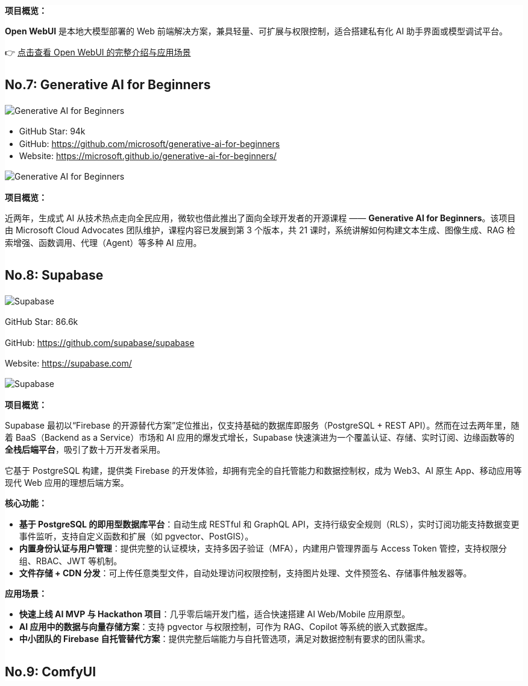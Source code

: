 **项目概览：**

**Open WebUI** 是本地大模型部署的 Web 前端解决方案，兼具轻量、可扩展与权限控制，适合搭建私有化 AI 助手界面或模型调试平台。

👉 [点击查看 Open WebUI 的完整介绍与应用场景](https://www.nocobase.com/cn/blog/github-open-source-mcp-projects#no3-open-webui)

## No.7: Generative AI for Beginners

![Generative AI for Beginners](https://static-docs.nocobase.com/14-l6h62x.png)

* GitHub Star: 94k
* GitHub: https://github.com/microsoft/generative-ai-for-beginners
* Website: https://microsoft.github.io/generative-ai-for-beginners/

![Generative AI for Beginners](https://static-docs.nocobase.com/15-krn66z.PNG)

**项目概览：**

近两年，生成式 AI 从技术热点走向全民应用，微软也借此推出了面向全球开发者的开源课程 —— **Generative AI for Beginners**。该项目由 Microsoft Cloud Advocates 团队维护，课程内容已发展到第 3 个版本，共 21 课时，系统讲解如何构建文本生成、图像生成、RAG 检索增强、函数调用、代理（Agent）等多种 AI 应用。

## No.8: Supabase

![Supabase](https://static-docs.nocobase.com/16-2vidc1.png)

GitHub Star: 86.6k

GitHub: https://github.com/supabase/supabase

Website: https://supabase.com/

![Supabase](https://static-docs.nocobase.com/17-sag4ho.PNG)

**项目概览：**

Supabase 最初以“Firebase 的开源替代方案”定位推出，仅支持基础的数据库即服务（PostgreSQL + REST API）。然而在过去两年里，随着 BaaS（Backend as a Service）市场和 AI 应用的爆发式增长，Supabase 快速演进为一个覆盖认证、存储、实时订阅、边缘函数等的 **全栈后端平台**，吸引了数十万开发者采用。

它基于 PostgreSQL 构建，提供类 Firebase 的开发体验，却拥有完全的自托管能力和数据控制权，成为 Web3、AI 原生 App、移动应用等现代 Web 应用的理想后端方案。

**核心功能：**

* **基于 PostgreSQL 的即用型数据库平台**：自动生成 RESTful 和 GraphQL API，支持行级安全规则（RLS），实时订阅功能支持数据变更事件监听，支持自定义函数和扩展（如 pgvector、PostGIS）。
* **内置身份认证与用户管理**：提供完整的认证模块，支持多因子验证（MFA），内建用户管理界面与 Access Token 管控，支持权限分组、RBAC、JWT 等机制。
* **文件存储 + CDN 分发**：可上传任意类型文件，自动处理访问权限控制，支持图片处理、文件预签名、存储事件触发器等。

**应用场景：**

* **快速上线 AI MVP 与 Hackathon 项目**：几乎零后端开发门槛，适合快速搭建 AI Web/Mobile 应用原型。
* **AI 应用中的数据与向量存储方案**：支持 pgvector 与权限控制，可作为 RAG、Copilot 等系统的嵌入式数据库。
* **中小团队的 Firebase 自托管替代方案**：提供完整后端能力与自托管选项，满足对数据控制有要求的团队需求。

## No.9: ComfyUI
